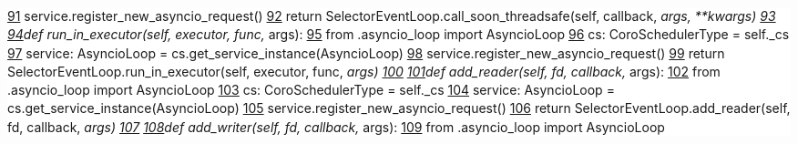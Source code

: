 </span><span id="L-91"><a href="#L-91"><span class="linenos"> 91</span></a>    <span class="n">service</span><span class="o">.</span><span class="n">register_new_asyncio_request</span><span class="p">()</span>
</span><span id="L-92"><a href="#L-92"><span class="linenos"> 92</span></a>    <span class="k">return</span> <span class="n">SelectorEventLoop</span><span class="o">.</span><span class="n">call_soon_threadsafe</span><span class="p">(</span><span class="bp">self</span><span class="p">,</span> <span class="n">callback</span><span class="p">,</span> <span class="o">*</span><span class="n">args</span><span class="p">,</span> <span class="o">**</span><span class="n">kwargs</span><span class="p">)</span>
</span><span id="L-93"><a href="#L-93"><span class="linenos"> 93</span></a>
</span><span id="L-94"><a href="#L-94"><span class="linenos"> 94</span></a><span class="k">def</span> <span class="nf">run_in_executor</span><span class="p">(</span><span class="bp">self</span><span class="p">,</span> <span class="n">executor</span><span class="p">,</span> <span class="n">func</span><span class="p">,</span> <span class="o">*</span><span class="n">args</span><span class="p">):</span>
</span><span id="L-95"><a href="#L-95"><span class="linenos"> 95</span></a>    <span class="kn">from</span> <span class="nn">.asyncio_loop</span> <span class="kn">import</span> <span class="n">AsyncioLoop</span>
</span><span id="L-96"><a href="#L-96"><span class="linenos"> 96</span></a>    <span class="n">cs</span><span class="p">:</span> <span class="n">CoroSchedulerType</span> <span class="o">=</span> <span class="bp">self</span><span class="o">.</span><span class="n">_cs</span>
</span><span id="L-97"><a href="#L-97"><span class="linenos"> 97</span></a>    <span class="n">service</span><span class="p">:</span> <span class="n">AsyncioLoop</span> <span class="o">=</span> <span class="n">cs</span><span class="o">.</span><span class="n">get_service_instance</span><span class="p">(</span><span class="n">AsyncioLoop</span><span class="p">)</span>
</span><span id="L-98"><a href="#L-98"><span class="linenos"> 98</span></a>    <span class="n">service</span><span class="o">.</span><span class="n">register_new_asyncio_request</span><span class="p">()</span>
</span><span id="L-99"><a href="#L-99"><span class="linenos"> 99</span></a>    <span class="k">return</span> <span class="n">SelectorEventLoop</span><span class="o">.</span><span class="n">run_in_executor</span><span class="p">(</span><span class="bp">self</span><span class="p">,</span> <span class="n">executor</span><span class="p">,</span> <span class="n">func</span><span class="p">,</span> <span class="o">*</span><span class="n">args</span><span class="p">)</span>
</span><span id="L-100"><a href="#L-100"><span class="linenos">100</span></a>
</span><span id="L-101"><a href="#L-101"><span class="linenos">101</span></a><span class="k">def</span> <span class="nf">add_reader</span><span class="p">(</span><span class="bp">self</span><span class="p">,</span> <span class="n">fd</span><span class="p">,</span> <span class="n">callback</span><span class="p">,</span> <span class="o">*</span><span class="n">args</span><span class="p">):</span>
</span><span id="L-102"><a href="#L-102"><span class="linenos">102</span></a>    <span class="kn">from</span> <span class="nn">.asyncio_loop</span> <span class="kn">import</span> <span class="n">AsyncioLoop</span>
</span><span id="L-103"><a href="#L-103"><span class="linenos">103</span></a>    <span class="n">cs</span><span class="p">:</span> <span class="n">CoroSchedulerType</span> <span class="o">=</span> <span class="bp">self</span><span class="o">.</span><span class="n">_cs</span>
</span><span id="L-104"><a href="#L-104"><span class="linenos">104</span></a>    <span class="n">service</span><span class="p">:</span> <span class="n">AsyncioLoop</span> <span class="o">=</span> <span class="n">cs</span><span class="o">.</span><span class="n">get_service_instance</span><span class="p">(</span><span class="n">AsyncioLoop</span><span class="p">)</span>
</span><span id="L-105"><a href="#L-105"><span class="linenos">105</span></a>    <span class="n">service</span><span class="o">.</span><span class="n">register_new_asyncio_request</span><span class="p">()</span>
</span><span id="L-106"><a href="#L-106"><span class="linenos">106</span></a>    <span class="k">return</span> <span class="n">SelectorEventLoop</span><span class="o">.</span><span class="n">add_reader</span><span class="p">(</span><span class="bp">self</span><span class="p">,</span> <span class="n">fd</span><span class="p">,</span> <span class="n">callback</span><span class="p">,</span> <span class="o">*</span><span class="n">args</span><span class="p">)</span>
</span><span id="L-107"><a href="#L-107"><span class="linenos">107</span></a>
</span><span id="L-108"><a href="#L-108"><span class="linenos">108</span></a><span class="k">def</span> <span class="nf">add_writer</span><span class="p">(</span><span class="bp">self</span><span class="p">,</span> <span class="n">fd</span><span class="p">,</span> <span class="n">callback</span><span class="p">,</span> <span class="o">*</span><span class="n">args</span><span class="p">):</span>
</span><span id="L-109"><a href="#L-109"><span class="linenos">109</span></a>    <span class="kn">from</span> <span class="nn">.asyncio_loop</span> <span class="kn">import</span> <span class="n">AsyncioLoop</span>